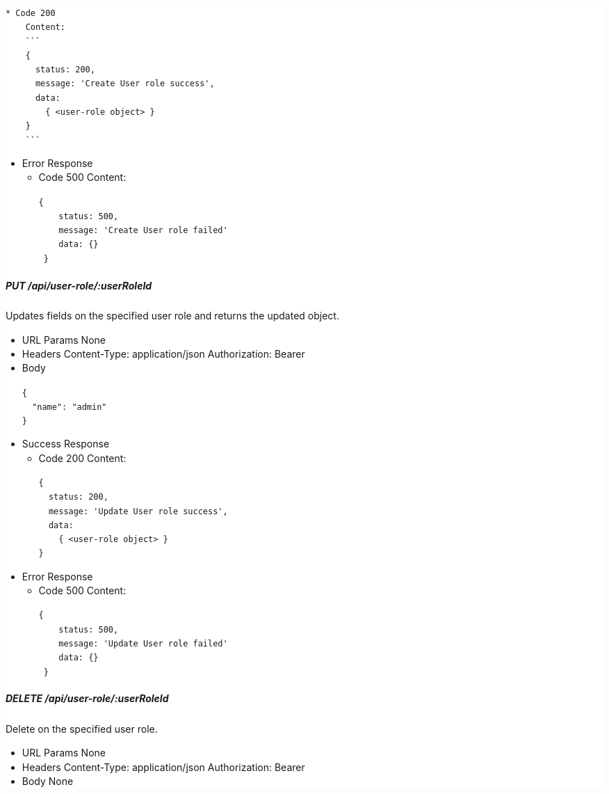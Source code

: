     * Code 200
        Content: 
        ```
        {
          status: 200,
          message: 'Create User role success',
          data: 
            { <user-role object> }
        }
        ```
* Error Response
    * Code 500
        Content:
        ```
        {
            status: 500,
            message: 'Create User role failed'
            data: {}
         }
        ```
#####  PUT /api/user-role/:userRoleId
Updates fields on the specified user role and returns the updated object.
* URL Params
    None
* Headers
    Content-Type: application/json
    Authorization: Bearer <JWT Token>
* Body
    ```
    {
      "name": "admin"
    }
    ```
* Success Response
    * Code 200
        Content: 
        ```
        {
          status: 200,
          message: 'Update User role success',
          data: 
            { <user-role object> }
        }
        ```
* Error Response
    * Code 500
        Content:
        ```
        {
            status: 500,
            message: 'Update User role failed'
            data: {}
         }
        ```
#####  DELETE /api/user-role/:userRoleId
Delete on the specified user role.
* URL Params
    None
* Headers
    Content-Type: application/json
    Authorization: Bearer <JWT Token>
* Body
    None